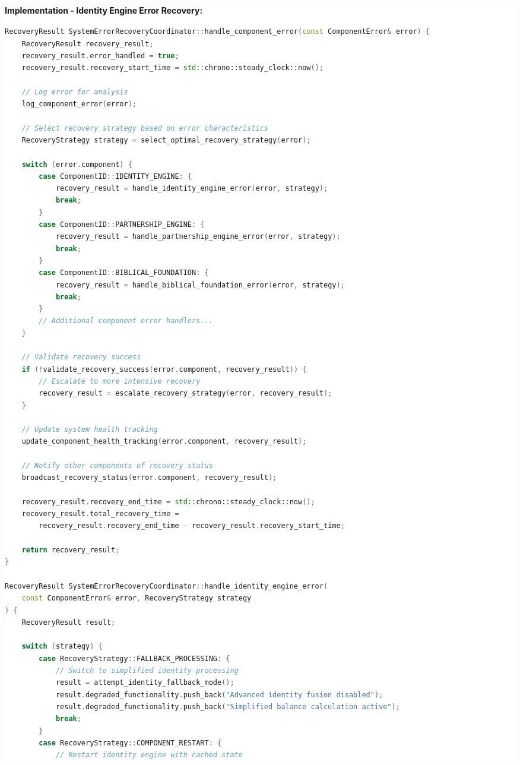 **Implementation - Identity Engine Error Recovery:**
```cpp
RecoveryResult SystemErrorRecoveryCoordinator::handle_component_error(const ComponentError& error) {
    RecoveryResult recovery_result;
    recovery_result.error_handled = true;
    recovery_result.recovery_start_time = std::chrono::steady_clock::now();
    
    // Log error for analysis
    log_component_error(error);
    
    // Select recovery strategy based on error characteristics
    RecoveryStrategy strategy = select_optimal_recovery_strategy(error);
    
    switch (error.component) {
        case ComponentID::IDENTITY_ENGINE: {
            recovery_result = handle_identity_engine_error(error, strategy);
            break;
        }
        case ComponentID::PARTNERSHIP_ENGINE: {
            recovery_result = handle_partnership_engine_error(error, strategy);
            break;
        }
        case ComponentID::BIBLICAL_FOUNDATION: {
            recovery_result = handle_biblical_foundation_error(error, strategy);
            break;
        }
        // Additional component error handlers...
    }
    
    // Validate recovery success
    if (!validate_recovery_success(error.component, recovery_result)) {
        // Escalate to more intensive recovery
        recovery_result = escalate_recovery_strategy(error, recovery_result);
    }
    
    // Update system health tracking
    update_component_health_tracking(error.component, recovery_result);
    
    // Notify other components of recovery status
    broadcast_recovery_status(error.component, recovery_result);
    
    recovery_result.recovery_end_time = std::chrono::steady_clock::now();
    recovery_result.total_recovery_time = 
        recovery_result.recovery_end_time - recovery_result.recovery_start_time;
    
    return recovery_result;
}

RecoveryResult SystemErrorRecoveryCoordinator::handle_identity_engine_error(
    const ComponentError& error, RecoveryStrategy strategy
) {
    RecoveryResult result;
    
    switch (strategy) {
        case RecoveryStrategy::FALLBACK_PROCESSING: {
            // Switch to simplified identity processing
            result = attempt_identity_fallback_mode();
            result.degraded_functionality.push_back("Advanced identity fusion disabled");
            result.degraded_functionality.push_back("Simplified balance calculation active");
            break;
        }
        case RecoveryStrategy::COMPONENT_RESTART: {
            // Restart identity engine with cached state
```